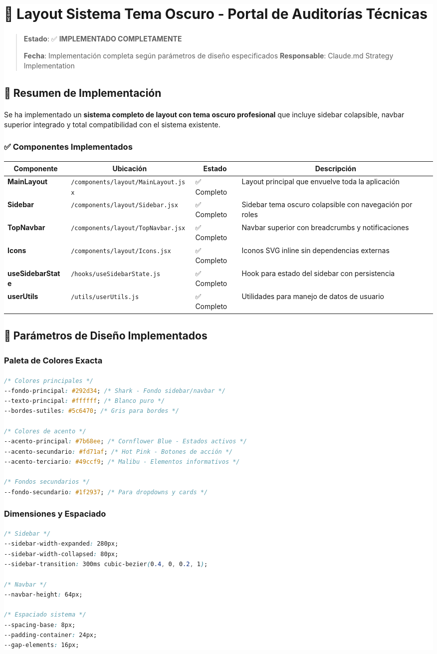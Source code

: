 # 🎨 Layout Sistema Tema Oscuro - Portal de Auditorías Técnicas

> **Estado**: ✅ **IMPLEMENTADO COMPLETAMENTE**
>
> **Fecha**: Implementación completa según parámetros de diseño especificados
> **Responsable**: Claude.md Strategy Implementation

## 🎯 **Resumen de Implementación**

Se ha implementado un **sistema completo de layout con tema oscuro profesional** que incluye sidebar colapsible, navbar superior integrado y total compatibilidad con el sistema existente.

### ✅ **Componentes Implementados**

| Componente          | Ubicación                           | Estado      | Descripción                                             |
| ------------------- | ----------------------------------- | ----------- | ------------------------------------------------------- |
| **MainLayout**      | `/components/layout/MainLayout.jsx` | ✅ Completo | Layout principal que envuelve toda la aplicación        |
| **Sidebar**         | `/components/layout/Sidebar.jsx`    | ✅ Completo | Sidebar tema oscuro colapsible con navegación por roles |
| **TopNavbar**       | `/components/layout/TopNavbar.jsx`  | ✅ Completo | Navbar superior con breadcrumbs y notificaciones        |
| **Icons**           | `/components/layout/Icons.jsx`      | ✅ Completo | Iconos SVG inline sin dependencias externas             |
| **useSidebarState** | `/hooks/useSidebarState.js`         | ✅ Completo | Hook para estado del sidebar con persistencia           |
| **userUtils**       | `/utils/userUtils.js`               | ✅ Completo | Utilidades para manejo de datos de usuario              |

## 🎨 **Parámetros de Diseño Implementados**

### **Paleta de Colores Exacta**

```css
/* Colores principales */
--fondo-principal: #292d34; /* Shark - Fondo sidebar/navbar */
--texto-principal: #ffffff; /* Blanco puro */
--bordes-sutiles: #5c6470; /* Gris para bordes */

/* Colores de acento */
--acento-principal: #7b68ee; /* Cornflower Blue - Estados activos */
--acento-secundario: #fd71af; /* Hot Pink - Botones de acción */
--acento-terciario: #49ccf9; /* Malibu - Elementos informativos */

/* Fondos secundarios */
--fondo-secundario: #1f2937; /* Para dropdowns y cards */
```

### **Dimensiones y Espaciado**

```css
/* Sidebar */
--sidebar-width-expanded: 280px;
--sidebar-width-collapsed: 80px;
--sidebar-transition: 300ms cubic-bezier(0.4, 0, 0.2, 1);

/* Navbar */
--navbar-height: 64px;

/* Espaciado sistema */
--spacing-base: 8px;
--padding-container: 24px;
--gap-elements: 16px;

```